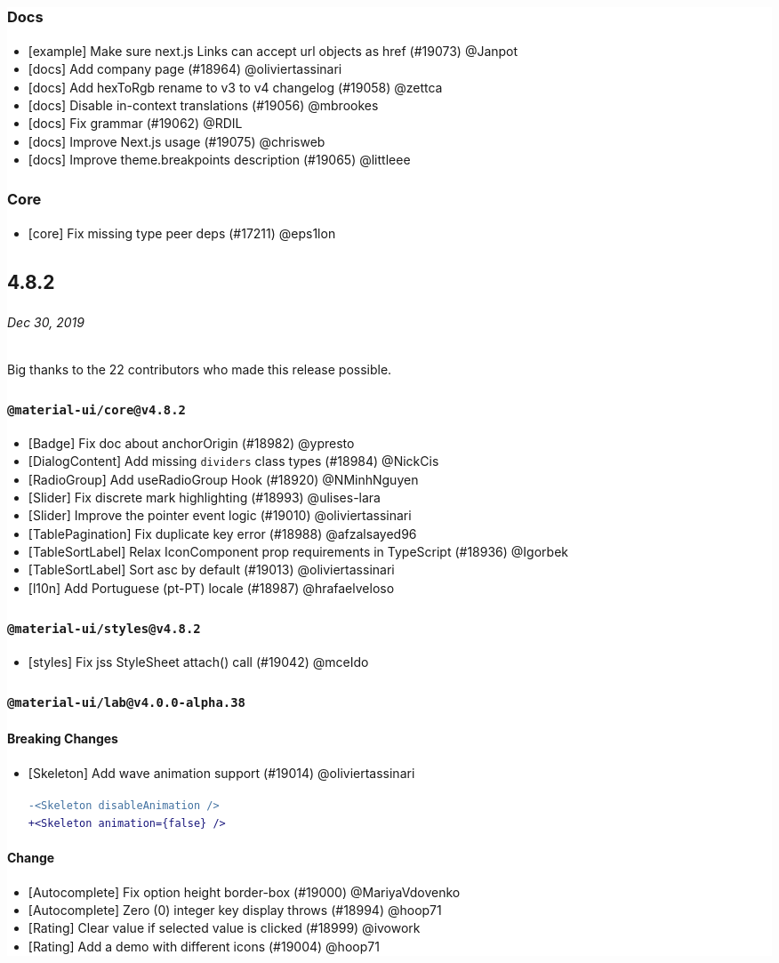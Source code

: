 ### Docs

- [example] Make sure next.js Links can accept url objects as href (#19073) @Janpot
- [docs] Add company page (#18964) @oliviertassinari
- [docs] Add hexToRgb rename to v3 to v4 changelog (#19058) @zettca
- [docs] Disable in-context translations (#19056) @mbrookes
- [docs] Fix grammar (#19062) @RDIL
- [docs] Improve Next.js usage (#19075) @chrisweb
- [docs] Improve theme.breakpoints description (#19065) @littleee

### Core

- [core] Fix missing type peer deps (#17211) @eps1lon

## 4.8.2
###### *Dec 30, 2019*

Big thanks to the 22 contributors who made this release possible.

### `@material-ui/core@v4.8.2`

- [Badge] Fix doc about anchorOrigin (#18982) @ypresto
- [DialogContent] Add missing `dividers` class types (#18984) @NickCis
- [RadioGroup] Add useRadioGroup Hook (#18920) @NMinhNguyen
- [Slider] Fix discrete mark highlighting (#18993) @ulises-lara
- [Slider] Improve the pointer event logic (#19010) @oliviertassinari
- [TablePagination] Fix duplicate key error (#18988) @afzalsayed96
- [TableSortLabel] Relax IconComponent prop requirements in TypeScript (#18936) @Igorbek
- [TableSortLabel] Sort asc by default (#19013) @oliviertassinari
- [l10n] Add Portuguese (pt-PT) locale (#18987) @hrafaelveloso

### `@material-ui/styles@v4.8.2`

- [styles] Fix jss StyleSheet attach() call (#19042) @mceIdo

### `@material-ui/lab@v4.0.0-alpha.38`

#### Breaking Changes

- [Skeleton] Add wave animation support (#19014) @oliviertassinari

  ```diff
  -<Skeleton disableAnimation />
  +<Skeleton animation={false} />
  ```

#### Change

- [Autocomplete] Fix option height border-box (#19000) @MariyaVdovenko
- [Autocomplete] Zero (0) integer key display throws (#18994) @hoop71
- [Rating] Clear value if selected value is clicked (#18999) @ivowork
- [Rating] Add a demo with different icons (#19004) @hoop71
